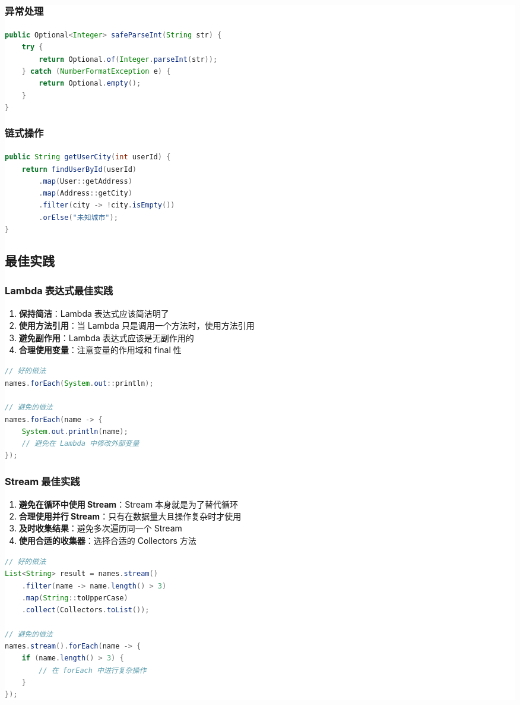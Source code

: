 ### 异常处理

```java
public Optional<Integer> safeParseInt(String str) {
    try {
        return Optional.of(Integer.parseInt(str));
    } catch (NumberFormatException e) {
        return Optional.empty();
    }
}
```

### 链式操作

```java
public String getUserCity(int userId) {
    return findUserById(userId)
        .map(User::getAddress)
        .map(Address::getCity)
        .filter(city -> !city.isEmpty())
        .orElse("未知城市");
}
```

## 最佳实践

### Lambda 表达式最佳实践

1. **保持简洁**：Lambda 表达式应该简洁明了
2. **使用方法引用**：当 Lambda 只是调用一个方法时，使用方法引用
3. **避免副作用**：Lambda 表达式应该是无副作用的
4. **合理使用变量**：注意变量的作用域和 final 性

```java
// 好的做法
names.forEach(System.out::println);

// 避免的做法
names.forEach(name -> {
    System.out.println(name);
    // 避免在 Lambda 中修改外部变量
});
```

### Stream 最佳实践

1. **避免在循环中使用 Stream**：Stream 本身就是为了替代循环
2. **合理使用并行 Stream**：只有在数据量大且操作复杂时才使用
3. **及时收集结果**：避免多次遍历同一个 Stream
4. **使用合适的收集器**：选择合适的 Collectors 方法

```java
// 好的做法
List<String> result = names.stream()
    .filter(name -> name.length() > 3)
    .map(String::toUpperCase)
    .collect(Collectors.toList());

// 避免的做法
names.stream().forEach(name -> {
    if (name.length() > 3) {
        // 在 forEach 中进行复杂操作
    }
});
```
